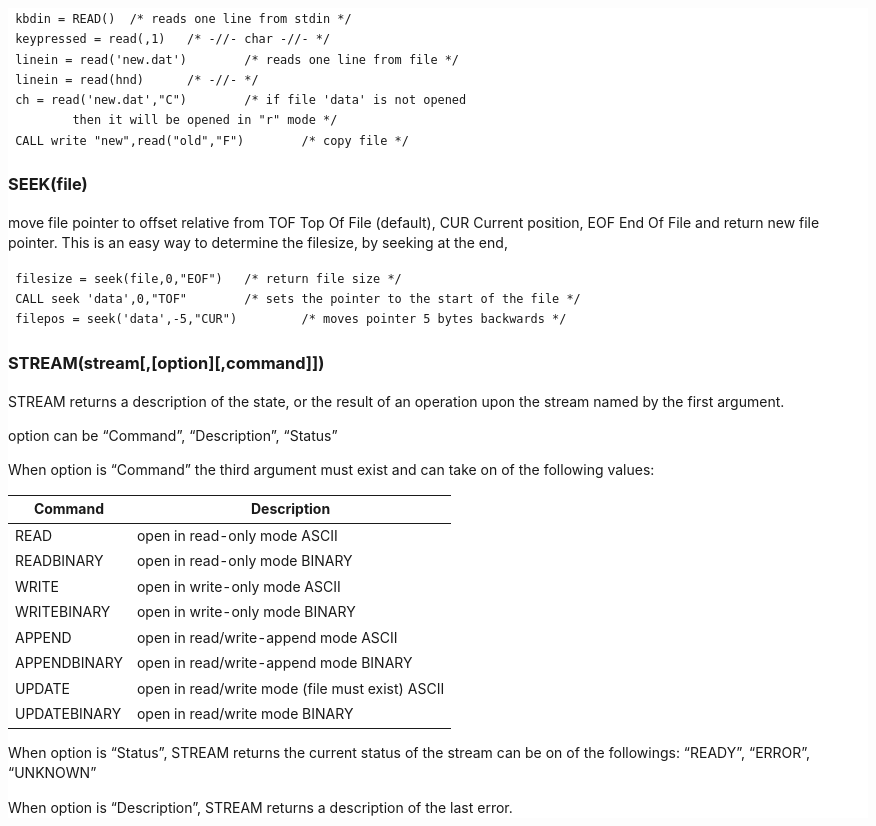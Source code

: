 ```rexx
 kbdin = READ()  /* reads one line from stdin */
 keypressed = read(,1)   /* -//- char -//- */
 linein = read('new.dat')        /* reads one line from file */
 linein = read(hnd)      /* -//- */
 ch = read('new.dat',"C")        /* if file 'data' is not opened
         then it will be opened in "r" mode */
 CALL write "new",read("old","F")        /* copy file */
```

### SEEK(file)

move file pointer to offset relative from TOF Top Of File (default),
CUR Current position, EOF End Of File and return new file pointer.
This is an easy way to determine the filesize, by seeking at the
end,

```rexx
 filesize = seek(file,0,"EOF")   /* return file size */
 CALL seek 'data',0,"TOF"        /* sets the pointer to the start of the file */
 filepos = seek('data',-5,"CUR")         /* moves pointer 5 bytes backwards */
```

### STREAM(stream[,[option][,command]])

STREAM returns a description of the state, or the result of an
operation upon the stream named by the first argument.

option can be “Command”, “Description”, “Status”

When option is “Command” the third argument must exist and can take
on of the following values:

| Command      | Description                                     |
|--------------|-------------------------------------------------|
| READ         | open in read-only mode ASCII                    |
| READBINARY   | open in read-only mode BINARY                   |
| WRITE        | open in write-only mode ASCII                   |
| WRITEBINARY  | open in write-only mode BINARY                  |
| APPEND       | open in read/write-append mode ASCII            |
| APPENDBINARY | open in read/write-append mode BINARY           |
| UPDATE       | open in read/write mode (file must exist) ASCII |
| UPDATEBINARY | open in read/write mode BINARY                  |

When option is “Status”, STREAM returns the current status of the
stream can be on of the followings: “READY”, “ERROR”, “UNKNOWN”

When option is “Description”, STREAM returns a description of the
last error.
